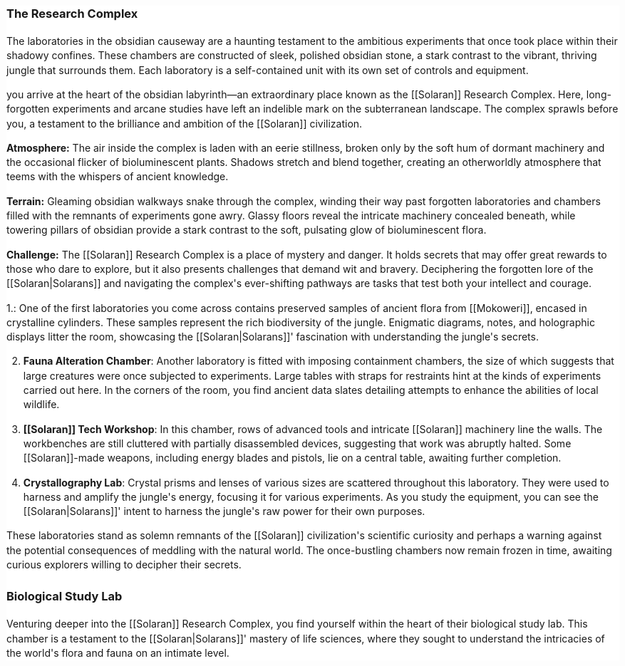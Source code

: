### The Research Complex
The laboratories in the obsidian causeway are a haunting testament to the ambitious experiments that once took place within their shadowy confines. These chambers are constructed of sleek, polished obsidian stone, a stark contrast to the vibrant, thriving jungle that surrounds them. Each laboratory is a self-contained unit with its own set of controls and equipment.

you arrive at the heart of the obsidian labyrinth—an extraordinary place known as the [[Solaran]] Research Complex. Here, long-forgotten experiments and arcane studies have left an indelible mark on the subterranean landscape. The complex sprawls before you, a testament to the brilliance and ambition of the [[Solaran]] civilization.

**Atmosphere:** The air inside the complex is laden with an eerie stillness, broken only by the soft hum of dormant machinery and the occasional flicker of bioluminescent plants. Shadows stretch and blend together, creating an otherworldly atmosphere that teems with the whispers of ancient knowledge.

**Terrain:** Gleaming obsidian walkways snake through the complex, winding their way past forgotten laboratories and chambers filled with the remnants of experiments gone awry. Glassy floors reveal the intricate machinery concealed beneath, while towering pillars of obsidian provide a stark contrast to the soft, pulsating glow of bioluminescent flora.

**Challenge:** The [[Solaran]] Research Complex is a place of mystery and danger. It holds secrets that may offer great rewards to those who dare to explore, but it also presents challenges that demand wit and bravery. Deciphering the forgotten lore of the [[Solaran|Solarans]] and navigating the complex's ever-shifting pathways are tasks that test both your intellect and courage.

1.: One of the first laboratories you come across contains preserved samples of ancient flora from [[Mokoweri]], encased in crystalline cylinders. These samples represent the rich biodiversity of the jungle. Enigmatic diagrams, notes, and holographic displays litter the room, showcasing the [[Solaran|Solarans]]' fascination with understanding the jungle's secrets.
    
2. **Fauna Alteration Chamber**: Another laboratory is fitted with imposing containment chambers, the size of which suggests that large creatures were once subjected to experiments. Large tables with straps for restraints hint at the kinds of experiments carried out here. In the corners of the room, you find ancient data slates detailing attempts to enhance the abilities of local wildlife.
    
3. **[[Solaran]] Tech Workshop**: In this chamber, rows of advanced tools and intricate [[Solaran]] machinery line the walls. The workbenches are still cluttered with partially disassembled devices, suggesting that work was abruptly halted. Some [[Solaran]]-made weapons, including energy blades and pistols, lie on a central table, awaiting further completion.
    
4. **Crystallography Lab**: Crystal prisms and lenses of various sizes are scattered throughout this laboratory. They were used to harness and amplify the jungle's energy, focusing it for various experiments. As you study the equipment, you can see the [[Solaran|Solarans]]' intent to harness the jungle's raw power for their own purposes.
    

These laboratories stand as solemn remnants of the [[Solaran]] civilization's scientific curiosity and perhaps a warning against the potential consequences of meddling with the natural world. The once-bustling chambers now remain frozen in time, awaiting curious explorers willing to decipher their secrets.


### Biological Study Lab 
Venturing deeper into the [[Solaran]] Research Complex, you find yourself within the heart of their biological study lab. This chamber is a testament to the [[Solaran|Solarans]]' mastery of life sciences, where they sought to understand the intricacies of the world's flora and fauna on an intimate level.
